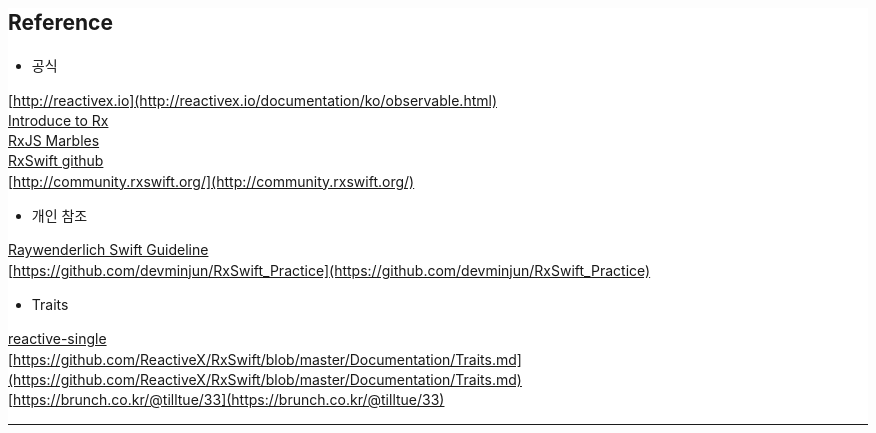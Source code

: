 ## Reference 

* 공식 

[http://reactivex.io](http://reactivex.io/documentation/ko/observable.html) <br> 
[Introduce to Rx](http://www.introtorx.com/Content/v1.0.10621.0/00_Foreword.html) <br>
[RxJS Marbles](http://rxmarbles.com/) <br>
[RxSwift github](https://github.com/ReactiveX/RxSwift) <br>
[http://community.rxswift.org/](http://community.rxswift.org/) <br>


* 개인 참조 

[Raywenderlich Swift Guideline](https://github.com/raywenderlich/swift-style-guide#extending-object-lifetime) <br>
[https://github.com/devminjun/RxSwift_Practice](https://github.com/devminjun/RxSwift_Practice)

* Traits 

[reactive-single](http://reactivex.io/documentation/single.html) <br>
[https://github.com/ReactiveX/RxSwift/blob/master/Documentation/Traits.md](https://github.com/ReactiveX/RxSwift/blob/master/Documentation/Traits.md) <br>
[https://brunch.co.kr/@tilltue/33](https://brunch.co.kr/@tilltue/33) <br>

---
